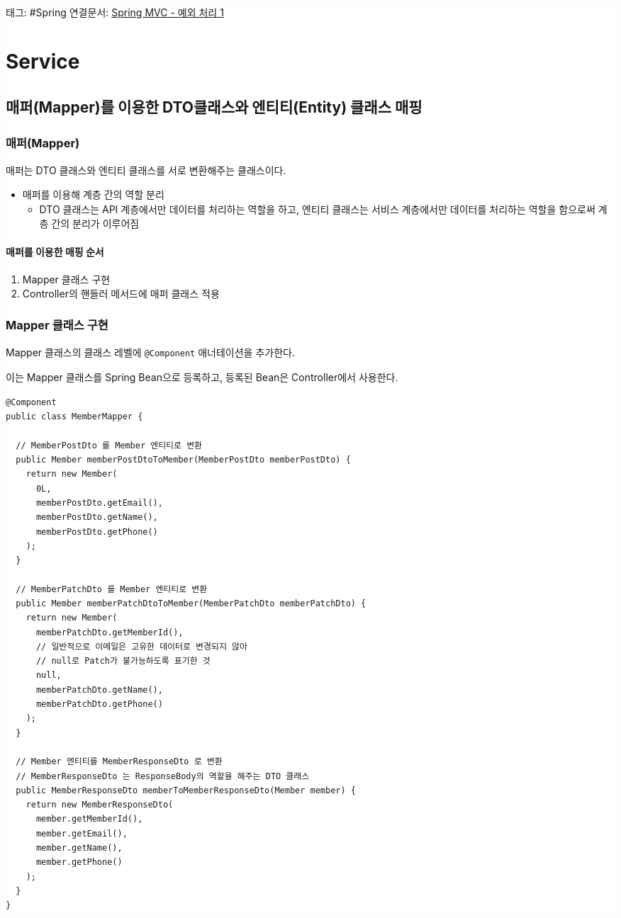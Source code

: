 태그: #Spring
연결문서: [Spring MVC - 예외 처리 1](Spring%20MVC%20-%20예외%20처리%201.md)

# Service

## 매퍼(Mapper)를 이용한 DTO클래스와 엔티티(Entity) 클래스 매핑

### 매퍼(Mapper)

매퍼는 DTO 클래스와 엔티티 클래스를 서로 변환해주는 클래스이다.

-   매퍼를 이용해 계층 간의 역할 분리
    -   DTO 클래스는 API 계층에서만 데이터를 처리하는 역할을 하고, 엔티티 클래스는 서비스 계층에서만 데이터를 처리하는 역할을 함으로써 계층 간의 분리가 이루어짐

#### 매퍼를 이용한 매핑 순서

1.  Mapper 클래스 구현
2.  Controller의 핸들러 메서드에 매퍼 클래스 적용

### Mapper 클래스 구현

Mapper 클래스의 클래스 레벨에 `@Component` 애너테이션을 추가한다.  
  

이는 Mapper 클래스를 Spring Bean으로 등록하고, 등록된 Bean은 Controller에서 사용한다.

```
@Component
public class MemberMapper {

  // MemberPostDto 를 Member 엔티티로 변환
  public Member memberPostDtoToMember(MemberPostDto memberPostDto) {
    return new Member(
      0L,
      memberPostDto.getEmail(),
      memberPostDto.getName(),
      memberPostDto.getPhone()
    );
  }

  // MemberPatchDto 를 Member 엔티티로 변환
  public Member memberPatchDtoToMember(MemberPatchDto memberPatchDto) {
    return new Member(
      memberPatchDto.getMemberId(),
      // 일반적으로 이메일은 고유한 데이터로 변경되지 않아
      // null로 Patch가 불가능하도록 표기한 것
      null,
      memberPatchDto.getName(),
      memberPatchDto.getPhone()
    );
  }

  // Member 엔티티를 MemberResponseDto 로 변환
  // MemberResponseDto 는 ResponseBody의 역할을 해주는 DTO 클래스
  public MemberResponseDto memberToMemberResponseDto(Member member) {
    return new MemberResponseDto(
      member.getMemberId(),
      member.getEmail(),
      member.getName(),
      member.getPhone()
    );
  }
}
```
